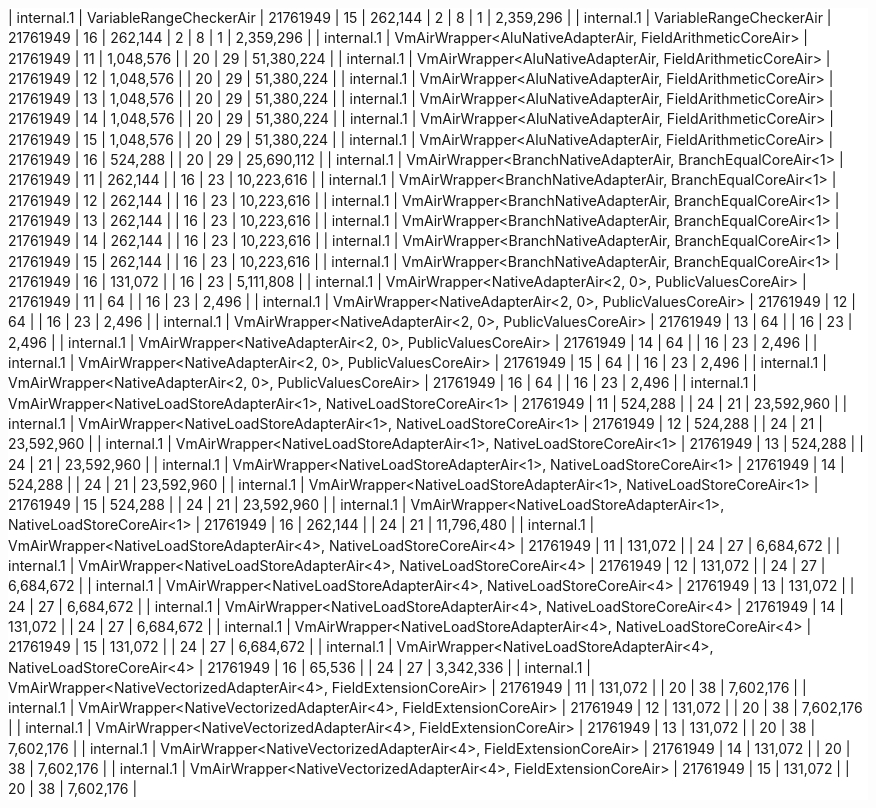 | internal.1 | VariableRangeCheckerAir | 21761949 | 15 | 262,144 | 2 | 8 | 1 | 2,359,296 | 
| internal.1 | VariableRangeCheckerAir | 21761949 | 16 | 262,144 | 2 | 8 | 1 | 2,359,296 | 
| internal.1 | VmAirWrapper<AluNativeAdapterAir, FieldArithmeticCoreAir> | 21761949 | 11 | 1,048,576 |  | 20 | 29 | 51,380,224 | 
| internal.1 | VmAirWrapper<AluNativeAdapterAir, FieldArithmeticCoreAir> | 21761949 | 12 | 1,048,576 |  | 20 | 29 | 51,380,224 | 
| internal.1 | VmAirWrapper<AluNativeAdapterAir, FieldArithmeticCoreAir> | 21761949 | 13 | 1,048,576 |  | 20 | 29 | 51,380,224 | 
| internal.1 | VmAirWrapper<AluNativeAdapterAir, FieldArithmeticCoreAir> | 21761949 | 14 | 1,048,576 |  | 20 | 29 | 51,380,224 | 
| internal.1 | VmAirWrapper<AluNativeAdapterAir, FieldArithmeticCoreAir> | 21761949 | 15 | 1,048,576 |  | 20 | 29 | 51,380,224 | 
| internal.1 | VmAirWrapper<AluNativeAdapterAir, FieldArithmeticCoreAir> | 21761949 | 16 | 524,288 |  | 20 | 29 | 25,690,112 | 
| internal.1 | VmAirWrapper<BranchNativeAdapterAir, BranchEqualCoreAir<1> | 21761949 | 11 | 262,144 |  | 16 | 23 | 10,223,616 | 
| internal.1 | VmAirWrapper<BranchNativeAdapterAir, BranchEqualCoreAir<1> | 21761949 | 12 | 262,144 |  | 16 | 23 | 10,223,616 | 
| internal.1 | VmAirWrapper<BranchNativeAdapterAir, BranchEqualCoreAir<1> | 21761949 | 13 | 262,144 |  | 16 | 23 | 10,223,616 | 
| internal.1 | VmAirWrapper<BranchNativeAdapterAir, BranchEqualCoreAir<1> | 21761949 | 14 | 262,144 |  | 16 | 23 | 10,223,616 | 
| internal.1 | VmAirWrapper<BranchNativeAdapterAir, BranchEqualCoreAir<1> | 21761949 | 15 | 262,144 |  | 16 | 23 | 10,223,616 | 
| internal.1 | VmAirWrapper<BranchNativeAdapterAir, BranchEqualCoreAir<1> | 21761949 | 16 | 131,072 |  | 16 | 23 | 5,111,808 | 
| internal.1 | VmAirWrapper<NativeAdapterAir<2, 0>, PublicValuesCoreAir> | 21761949 | 11 | 64 |  | 16 | 23 | 2,496 | 
| internal.1 | VmAirWrapper<NativeAdapterAir<2, 0>, PublicValuesCoreAir> | 21761949 | 12 | 64 |  | 16 | 23 | 2,496 | 
| internal.1 | VmAirWrapper<NativeAdapterAir<2, 0>, PublicValuesCoreAir> | 21761949 | 13 | 64 |  | 16 | 23 | 2,496 | 
| internal.1 | VmAirWrapper<NativeAdapterAir<2, 0>, PublicValuesCoreAir> | 21761949 | 14 | 64 |  | 16 | 23 | 2,496 | 
| internal.1 | VmAirWrapper<NativeAdapterAir<2, 0>, PublicValuesCoreAir> | 21761949 | 15 | 64 |  | 16 | 23 | 2,496 | 
| internal.1 | VmAirWrapper<NativeAdapterAir<2, 0>, PublicValuesCoreAir> | 21761949 | 16 | 64 |  | 16 | 23 | 2,496 | 
| internal.1 | VmAirWrapper<NativeLoadStoreAdapterAir<1>, NativeLoadStoreCoreAir<1> | 21761949 | 11 | 524,288 |  | 24 | 21 | 23,592,960 | 
| internal.1 | VmAirWrapper<NativeLoadStoreAdapterAir<1>, NativeLoadStoreCoreAir<1> | 21761949 | 12 | 524,288 |  | 24 | 21 | 23,592,960 | 
| internal.1 | VmAirWrapper<NativeLoadStoreAdapterAir<1>, NativeLoadStoreCoreAir<1> | 21761949 | 13 | 524,288 |  | 24 | 21 | 23,592,960 | 
| internal.1 | VmAirWrapper<NativeLoadStoreAdapterAir<1>, NativeLoadStoreCoreAir<1> | 21761949 | 14 | 524,288 |  | 24 | 21 | 23,592,960 | 
| internal.1 | VmAirWrapper<NativeLoadStoreAdapterAir<1>, NativeLoadStoreCoreAir<1> | 21761949 | 15 | 524,288 |  | 24 | 21 | 23,592,960 | 
| internal.1 | VmAirWrapper<NativeLoadStoreAdapterAir<1>, NativeLoadStoreCoreAir<1> | 21761949 | 16 | 262,144 |  | 24 | 21 | 11,796,480 | 
| internal.1 | VmAirWrapper<NativeLoadStoreAdapterAir<4>, NativeLoadStoreCoreAir<4> | 21761949 | 11 | 131,072 |  | 24 | 27 | 6,684,672 | 
| internal.1 | VmAirWrapper<NativeLoadStoreAdapterAir<4>, NativeLoadStoreCoreAir<4> | 21761949 | 12 | 131,072 |  | 24 | 27 | 6,684,672 | 
| internal.1 | VmAirWrapper<NativeLoadStoreAdapterAir<4>, NativeLoadStoreCoreAir<4> | 21761949 | 13 | 131,072 |  | 24 | 27 | 6,684,672 | 
| internal.1 | VmAirWrapper<NativeLoadStoreAdapterAir<4>, NativeLoadStoreCoreAir<4> | 21761949 | 14 | 131,072 |  | 24 | 27 | 6,684,672 | 
| internal.1 | VmAirWrapper<NativeLoadStoreAdapterAir<4>, NativeLoadStoreCoreAir<4> | 21761949 | 15 | 131,072 |  | 24 | 27 | 6,684,672 | 
| internal.1 | VmAirWrapper<NativeLoadStoreAdapterAir<4>, NativeLoadStoreCoreAir<4> | 21761949 | 16 | 65,536 |  | 24 | 27 | 3,342,336 | 
| internal.1 | VmAirWrapper<NativeVectorizedAdapterAir<4>, FieldExtensionCoreAir> | 21761949 | 11 | 131,072 |  | 20 | 38 | 7,602,176 | 
| internal.1 | VmAirWrapper<NativeVectorizedAdapterAir<4>, FieldExtensionCoreAir> | 21761949 | 12 | 131,072 |  | 20 | 38 | 7,602,176 | 
| internal.1 | VmAirWrapper<NativeVectorizedAdapterAir<4>, FieldExtensionCoreAir> | 21761949 | 13 | 131,072 |  | 20 | 38 | 7,602,176 | 
| internal.1 | VmAirWrapper<NativeVectorizedAdapterAir<4>, FieldExtensionCoreAir> | 21761949 | 14 | 131,072 |  | 20 | 38 | 7,602,176 | 
| internal.1 | VmAirWrapper<NativeVectorizedAdapterAir<4>, FieldExtensionCoreAir> | 21761949 | 15 | 131,072 |  | 20 | 38 | 7,602,176 | 